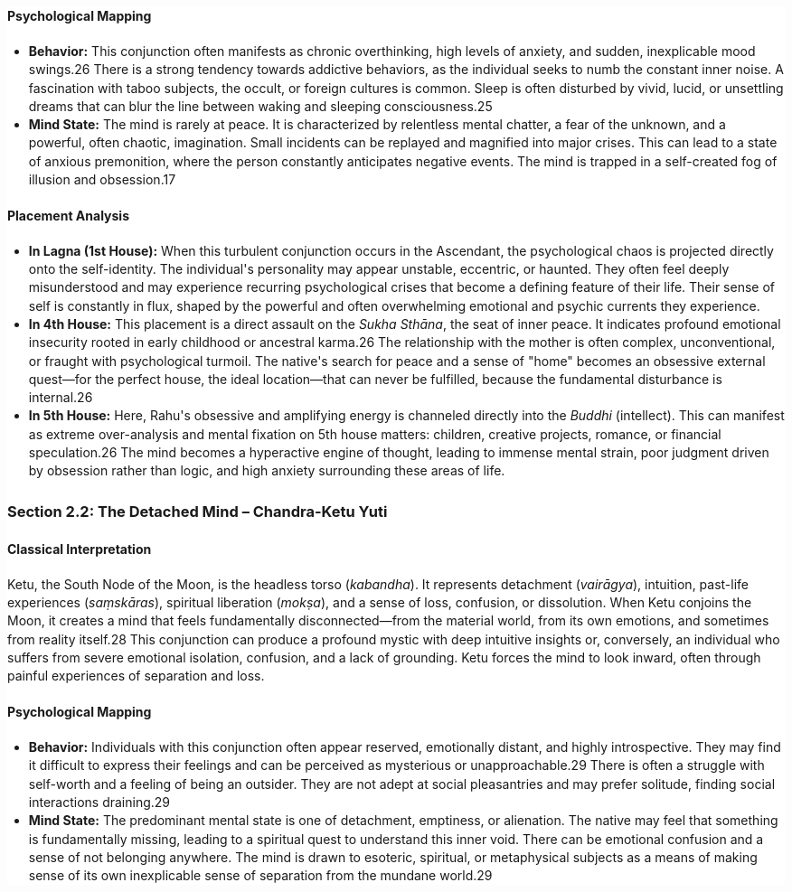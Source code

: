 #### **Psychological Mapping**

* **Behavior:** This conjunction often manifests as chronic overthinking, high levels of anxiety, and sudden, inexplicable mood swings.26 There is a strong tendency towards addictive behaviors, as the individual seeks to numb the constant inner noise. A fascination with taboo subjects, the occult, or foreign cultures is common. Sleep is often disturbed by vivid, lucid, or unsettling dreams that can blur the line between waking and sleeping consciousness.25  
* **Mind State:** The mind is rarely at peace. It is characterized by relentless mental chatter, a fear of the unknown, and a powerful, often chaotic, imagination. Small incidents can be replayed and magnified into major crises. This can lead to a state of anxious premonition, where the person constantly anticipates negative events. The mind is trapped in a self-created fog of illusion and obsession.17

#### **Placement Analysis**

* **In Lagna (1st House):** When this turbulent conjunction occurs in the Ascendant, the psychological chaos is projected directly onto the self-identity. The individual's personality may appear unstable, eccentric, or haunted. They often feel deeply misunderstood and may experience recurring psychological crises that become a defining feature of their life. Their sense of self is constantly in flux, shaped by the powerful and often overwhelming emotional and psychic currents they experience.  
* **In 4th House:** This placement is a direct assault on the *Sukha Sthāna*, the seat of inner peace. It indicates profound emotional insecurity rooted in early childhood or ancestral karma.26 The relationship with the mother is often complex, unconventional, or fraught with psychological turmoil. The native's search for peace and a sense of "home" becomes an obsessive external quest—for the perfect house, the ideal location—that can never be fulfilled, because the fundamental disturbance is internal.26  
* **In 5th House:** Here, Rahu's obsessive and amplifying energy is channeled directly into the *Buddhi* (intellect). This can manifest as extreme over-analysis and mental fixation on 5th house matters: children, creative projects, romance, or financial speculation.26 The mind becomes a hyperactive engine of thought, leading to immense mental strain, poor judgment driven by obsession rather than logic, and high anxiety surrounding these areas of life.

### **Section 2.2: The Detached Mind – Chandra-Ketu Yuti**

#### **Classical Interpretation**

Ketu, the South Node of the Moon, is the headless torso (*kabandha*). It represents detachment (*vairāgya*), intuition, past-life experiences (*saṃskāras*), spiritual liberation (*mokṣa*), and a sense of loss, confusion, or dissolution. When Ketu conjoins the Moon, it creates a mind that feels fundamentally disconnected—from the material world, from its own emotions, and sometimes from reality itself.28 This conjunction can produce a profound mystic with deep intuitive insights or, conversely, an individual who suffers from severe emotional isolation, confusion, and a lack of grounding. Ketu forces the mind to look inward, often through painful experiences of separation and loss.

#### **Psychological Mapping**

* **Behavior:** Individuals with this conjunction often appear reserved, emotionally distant, and highly introspective. They may find it difficult to express their feelings and can be perceived as mysterious or unapproachable.29 There is often a struggle with self-worth and a feeling of being an outsider. They are not adept at social pleasantries and may prefer solitude, finding social interactions draining.29  
* **Mind State:** The predominant mental state is one of detachment, emptiness, or alienation. The native may feel that something is fundamentally missing, leading to a spiritual quest to understand this inner void. There can be emotional confusion and a sense of not belonging anywhere. The mind is drawn to esoteric, spiritual, or metaphysical subjects as a means of making sense of its own inexplicable sense of separation from the mundane world.29
